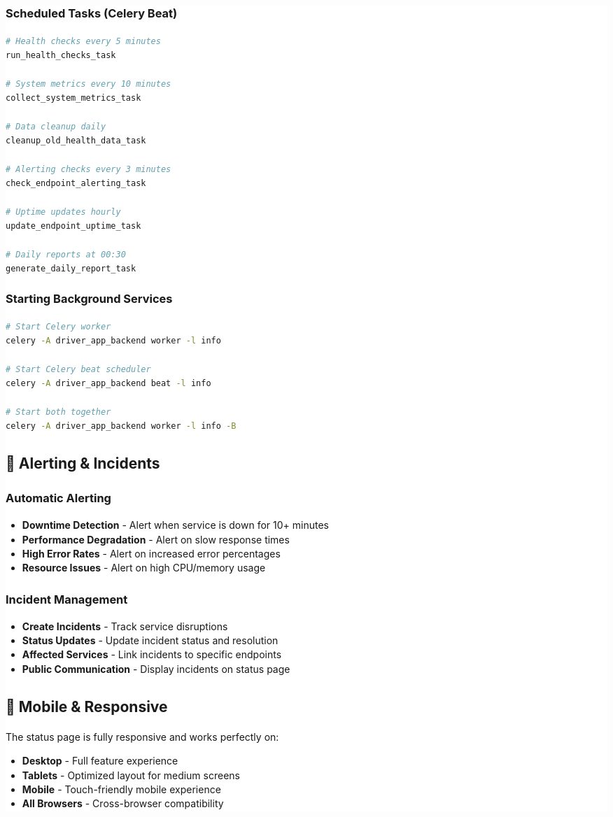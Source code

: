 ### Scheduled Tasks (Celery Beat)
```bash
# Health checks every 5 minutes
run_health_checks_task

# System metrics every 10 minutes  
collect_system_metrics_task

# Data cleanup daily
cleanup_old_health_data_task

# Alerting checks every 3 minutes
check_endpoint_alerting_task

# Uptime updates hourly
update_endpoint_uptime_task

# Daily reports at 00:30
generate_daily_report_task
```

### Starting Background Services
```bash
# Start Celery worker
celery -A driver_app_backend worker -l info

# Start Celery beat scheduler
celery -A driver_app_backend beat -l info

# Start both together
celery -A driver_app_backend worker -l info -B
```

## 🚨 **Alerting & Incidents**

### Automatic Alerting
- **Downtime Detection** - Alert when service is down for 10+ minutes
- **Performance Degradation** - Alert on slow response times
- **High Error Rates** - Alert on increased error percentages
- **Resource Issues** - Alert on high CPU/memory usage

### Incident Management
- **Create Incidents** - Track service disruptions
- **Status Updates** - Update incident status and resolution
- **Affected Services** - Link incidents to specific endpoints
- **Public Communication** - Display incidents on status page

## 📱 **Mobile & Responsive**

The status page is fully responsive and works perfectly on:
- **Desktop** - Full feature experience
- **Tablets** - Optimized layout for medium screens
- **Mobile** - Touch-friendly mobile experience
- **All Browsers** - Cross-browser compatibility
